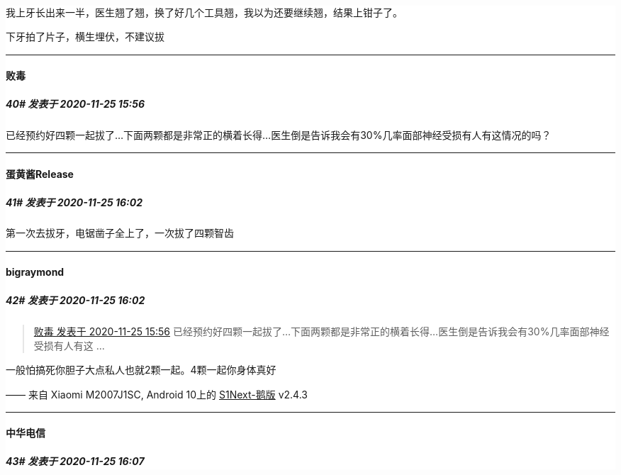 


我上牙长出来一半，医生翘了翘，换了好几个工具翘，我以为还要继续翘，结果上钳子了。


下牙拍了片子，横生埋伏，不建议拔







*****

####  败毒  
##### 40#       发表于 2020-11-25 15:56




已经预约好四颗一起拔了…下面两颗都是非常正的横着长得…医生倒是告诉我会有30%几率面部神经受损有人有这情况的吗？







*****

####  蛋黄酱Release  
##### 41#       发表于 2020-11-25 16:02




第一次去拔牙，电锯凿子全上了，一次拔了四颗智齿







*****

####  bigraymond  
##### 42#       发表于 2020-11-25 16:02



<blockquote><a href="httphttps://bbs.saraba1st.com/2b/forum.php?mod=redirect&amp;goto=findpost&amp;pid=49515208&amp;ptid=1974232" target="_blank">败毒 发表于 2020-11-25 15:56</a>
已经预约好四颗一起拔了…下面两颗都是非常正的横着长得…医生倒是告诉我会有30%几率面部神经受损有人有这 ...</blockquote>
一般怕搞死你胆子大点私人也就2颗一起。4颗一起你身体真好

—— 来自 Xiaomi M2007J1SC, Android 10上的 [S1Next-鹅版](https://github.com/ykrank/S1-Next/releases) v2.4.3







*****

####  中华电信  
##### 43#       发表于 2020-11-25 16:07
